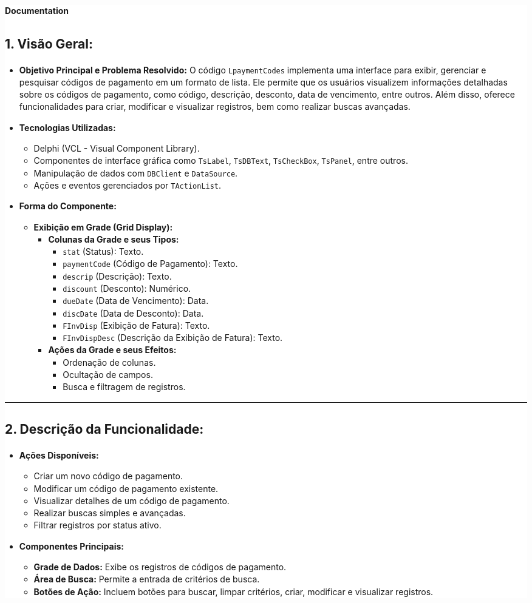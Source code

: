 

#### **Documentation**

## 1. Visão Geral:

* **Objetivo Principal e Problema Resolvido:**
  O código `LpaymentCodes` implementa uma interface para exibir, gerenciar e pesquisar códigos de pagamento em um formato de lista. Ele permite que os usuários visualizem informações detalhadas sobre os códigos de pagamento, como código, descrição, desconto, data de vencimento, entre outros. Além disso, oferece funcionalidades para criar, modificar e visualizar registros, bem como realizar buscas avançadas.

* **Tecnologias Utilizadas:**
  - Delphi (VCL - Visual Component Library).
  - Componentes de interface gráfica como `TsLabel`, `TsDBText`, `TsCheckBox`, `TsPanel`, entre outros.
  - Manipulação de dados com `DBClient` e `DataSource`.
  - Ações e eventos gerenciados por `TActionList`.

* **Forma do Componente:**
  - **Exibição em Grade (Grid Display):**
    - **Colunas da Grade e seus Tipos:**
      - `stat` (Status): Texto.
      - `paymentCode` (Código de Pagamento): Texto.
      - `descrip` (Descrição): Texto.
      - `discount` (Desconto): Numérico.
      - `dueDate` (Data de Vencimento): Data.
      - `discDate` (Data de Desconto): Data.
      - `FInvDisp` (Exibição de Fatura): Texto.
      - `FInvDispDesc` (Descrição da Exibição de Fatura): Texto.
    - **Ações da Grade e seus Efeitos:**
      - Ordenação de colunas.
      - Ocultação de campos.
      - Busca e filtragem de registros.

---

## 2. Descrição da Funcionalidade:

* **Ações Disponíveis:**
  - Criar um novo código de pagamento.
  - Modificar um código de pagamento existente.
  - Visualizar detalhes de um código de pagamento.
  - Realizar buscas simples e avançadas.
  - Filtrar registros por status ativo.

* **Componentes Principais:**
  - **Grade de Dados:** Exibe os registros de códigos de pagamento.
  - **Área de Busca:** Permite a entrada de critérios de busca.
  - **Botões de Ação:** Incluem botões para buscar, limpar critérios, criar, modificar e visualizar registros.
